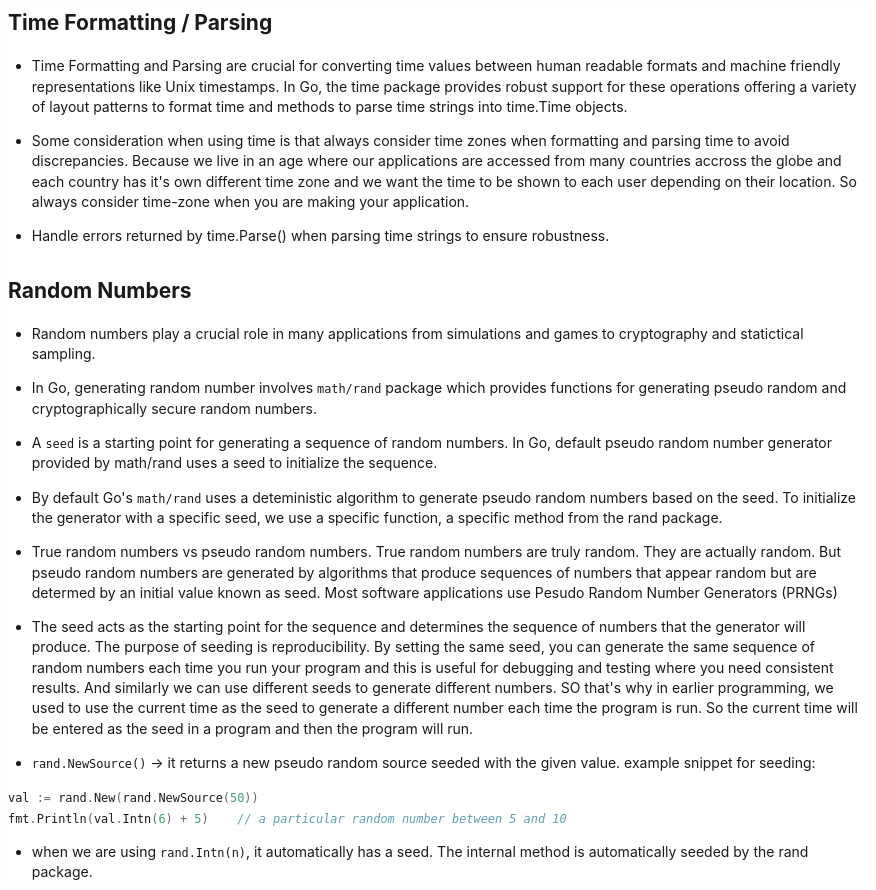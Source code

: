 

## Time Formatting / Parsing

- Time Formatting and Parsing are crucial for converting time values between human readable formats and machine friendly representations like Unix timestamps. In Go, the time package provides robust support for these operations offering a variety of layout patterns to format time and methods to parse time strings into time.Time objects.

- Some consideration when using time is that always consider time zones when formatting and parsing time to avoid discrepancies. Because we live in an age where our applications are accessed from many countries accross the globe and each country has it's own different time zone and we want the time to be shown to each user depending on their location. So always consider time-zone when you are making your application.

- Handle errors returned by time.Parse() when parsing time strings to ensure robustness.




## Random Numbers

- Random numbers play a crucial role in many applications from simulations and games to cryptography and statictical sampling.

- In Go, generating random number involves `math/rand` package which provides functions for generating pseudo random and cryptographically secure random numbers.

- A `seed` is a starting point for generating a sequence of random numbers. In Go, default pseudo random number generator provided by math/rand uses a seed to initialize the sequence.

- By default Go's `math/rand` uses a deteministic algorithm to generate pseudo random numbers based on the seed. To initialize the generator with a specific seed, we use a specific function, a specific method from the rand package. 

- True random numbers vs pseudo random numbers. True random numbers are truly random. They are actually random. But pseudo random numbers are generated by algorithms that produce sequences of numbers that appear random but are determed by an initial value known as seed. Most software applications use Pesudo Random Number Generators (PRNGs)

- The seed acts as the starting point for the sequence and determines the sequence of numbers that the generator will produce. The purpose of seeding is reproducibility. By setting the same seed, you can generate the same sequence of random numbers each time you run your program and this is useful for debugging and testing where you need consistent results. And similarly we can use different seeds to generate different numbers. SO that's why in earlier programming, we used to use the current time as the seed to generate a different number each time the program is run. So the current time will be entered as the seed in a program and then the program will run.

- `rand.NewSource()` -> it returns a new pseudo random source seeded with the given value. example snippet for seeding:
```go
val := rand.New(rand.NewSource(50))
fmt.Println(val.Intn(6) + 5)    // a particular random number between 5 and 10
```

- when we are using `rand.Intn(n)`, it automatically has a seed. The internal method is automatically seeded by the rand package.
